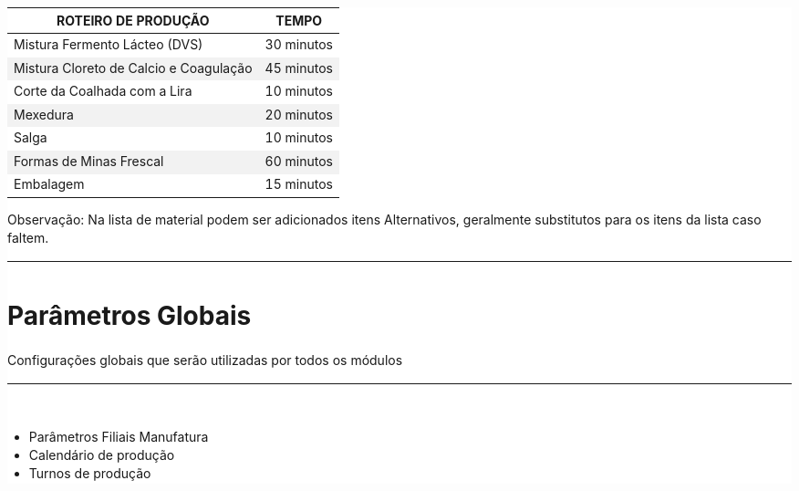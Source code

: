 </div> 

<div class="col-span-1">

|ROTEIRO DE PRODUÇÃO|TEMPO|
|--|--|
|Mistura Fermento Lácteo (DVS) | 30 minutos |
|Mistura Cloreto de Calcio e Coagulação| 45 minutos |
|Corte da Coalhada com a Lira| 10 minutos |
|Mexedura| 20 minutos |
|Salga| 10 minutos |
|Formas de Minas Frescal | 60 minutos |
|Embalagem| 15 minutos |
</div>

</div>

Observação: Na lista de material podem ser adicionados itens Alternativos, geralmente substitutos para os itens da lista caso faltem.

<style>
  .slidev-layout table {
    width: 100%;
    font-size: 8px;
  }

  tr:nth-child(even) {background-color: #f2f2f2;}

  .slidev-layout td, .slidev-layout th {
      padding: 0.1rem;
      font-size: 10px;
      /*padding-top: 0.75rem;*/
      /*padding-bottom: 0.75rem;*/
  }

</style>

---


# <carbon-settings/> Parâmetros Globais

Configurações globais que serão utilizadas por todos os módulos

 ---
 <br>


 - Parâmetros Filiais Manufatura
 - Calendário de produção
 - Turnos de produção
